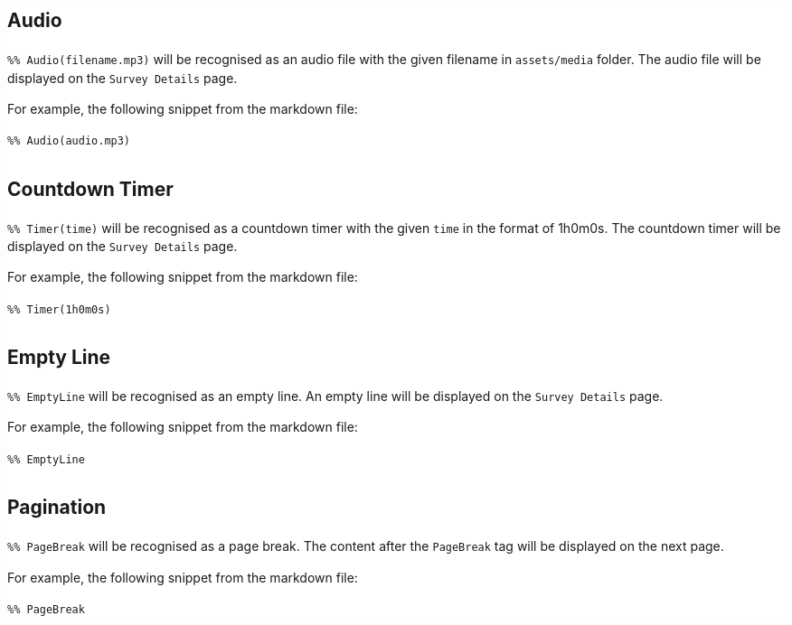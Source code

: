 ## Audio

`%% Audio(filename.mp3)` will be recognised as an audio file with the given
filename in `assets/media` folder. The audio file will be displayed on the
`Survey Details` page.

For example, the following snippet from the markdown file:

```markdown
%% Audio(audio.mp3)
```

## Countdown Timer

`%% Timer(time)` will be recognised as a countdown timer with the given
`time` in the format of 1h0m0s. The countdown timer will be displayed on the
`Survey Details` page.

For example, the following snippet from the markdown file:

```markdown
%% Timer(1h0m0s)
```

## Empty Line

`%% EmptyLine` will be recognised as an empty line. An empty line will be
displayed on the `Survey Details` page.

For example, the following snippet from the markdown file:

```markdown
%% EmptyLine
```

## Pagination

`%% PageBreak` will be recognised as a page break. The content after the
`PageBreak` tag will be displayed on the next page.

For example, the following snippet from the markdown file:

```markdown
%% PageBreak
```

